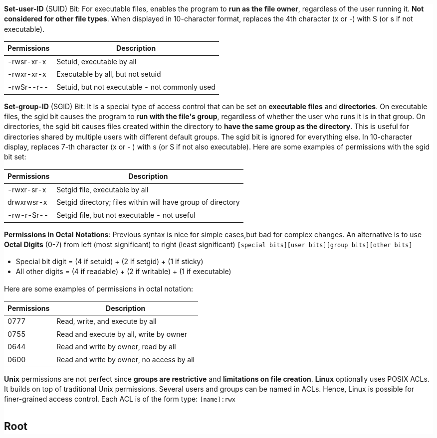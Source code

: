 **Set-user-ID** (SUID) Bit: For executable files, enables the program to **run as the file owner**, regardless of the user running it. **Not considered for other file types**. When displayed in 10-character format, replaces the 4th character (x or -) with S (or s if not executable).

| Permissions | Description                                    |
| ----------- | ---------------------------------------------- |
| -rwsr-xr-x  | Setuid, executable by all                      |
| -rwxr-xr-x  | Executable by all, but not setuid              |
| -rwSr--r--  | Setuid, but not executable - not commonly used |

**Set-group-ID** (SGID) Bit: It is a special type of access control that can be set on **executable files** and **directories**. On executable files, the sgid bit causes the program to r**un with the file's group**, regardless of whether the user who runs it is in that group. On directories, the sgid bit causes files created within the directory to **have the same group as the directory**. This is useful for directories shared by multiple users with different default groups. The sgid bit is ignored for everything else. In 10-character display, replaces 7-th character (x or - ) with s (or S if not also executable). Here are some examples of permissions with the sgid bit set:

| Permissions | Description                                                 |
| ----------- | ----------------------------------------------------------- |
| -rwxr-sr-x  | Setgid file, executable by all                              |
| drwxrwsr-x  | Setgid directory; files within will have group of directory |
| -rw-r-Sr--  | Setgid file, but not executable - not useful                |

**Permissions in Octal Notations**: Previous syntax is nice for simple cases,but bad for complex changes. An alternative is to use **Octal Digits** (0-7) from left (most significant) to right (least significant) 
`[special bits][user bits][group bits][other bits]`
- Special bit digit = (4 if setuid) + (2 if setgid) + (1 if sticky)
- All other digits = (4 if readable) + (2 if writable) + (1 if executable)
  
Here are some examples of permissions in octal notation:

| Permissions | Description                               |
| ----------- | ----------------------------------------- |
| 0777        | Read, write, and execute by all           |
| 0755        | Read and execute by all, write by owner   |
| 0644        | Read and write by owner, read by all      |
| 0600        | Read and write by owner, no access by all |

**Unix** permissions are not perfect since **groups are restrictive** and **limitations on file creation**. **Linux** optionally uses POSIX ACLs. It builds on top of traditional Unix permissions. Several users and groups can be named in ACLs. Hence, Linux is possible for finer-grained access control. Each ACL is of the form type: `[name]:rwx`

## Root 
